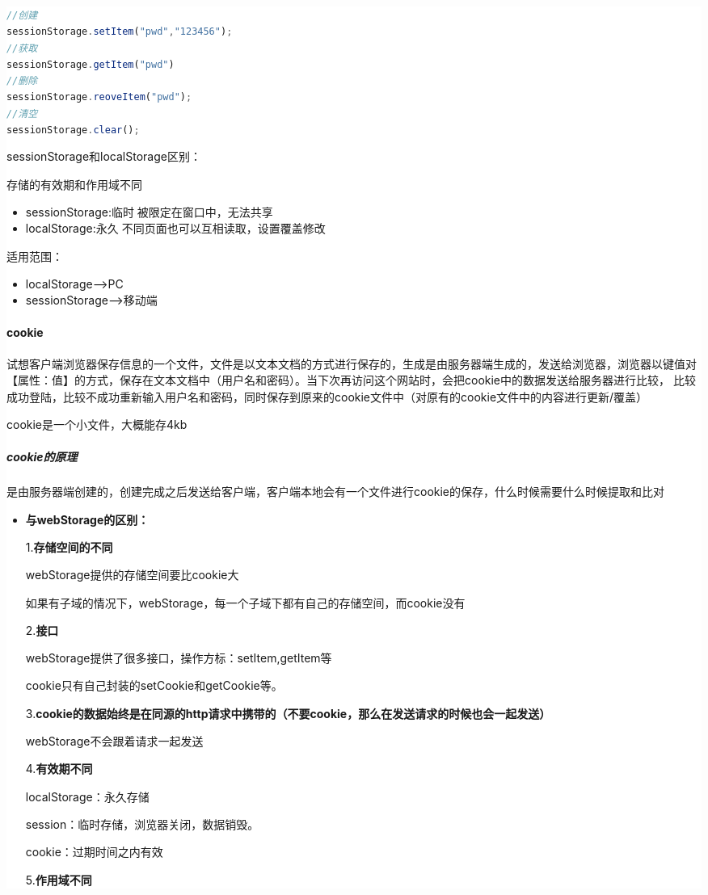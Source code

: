 ```js
//创建
sessionStorage.setItem("pwd","123456");
//获取
sessionStorage.getItem("pwd")
//删除
sessionStorage.reoveItem("pwd");
//清空
sessionStorage.clear();
```

sessionStorage和localStorage区别：

存储的有效期和作用域不同

* sessionStorage:临时 	被限定在窗口中，无法共享
* localStorage:永久        不同页面也可以互相读取，设置覆盖修改

适用范围：

* localStorage-->PC
* sessionStorage-->移动端

#### cookie

试想客户端浏览器保存信息的一个文件，文件是以文本文档的方式进行保存的，生成是由服务器端生成的，发送给浏览器，浏览器以键值对【属性：值】的方式，保存在文本文档中（用户名和密码）。当下次再访问这个网站时，会把cookie中的数据发送给服务器进行比较， 比较成功登陆，比较不成功重新输入用户名和密码，同时保存到原来的cookie文件中（对原有的cookie文件中的内容进行更新/覆盖）

cookie是一个小文件，大概能存4kb

##### cookie的原理

是由服务器端创建的，创建完成之后发送给客户端，客户端本地会有一个文件进行cookie的保存，什么时候需要什么时候提取和比对

* **与webStorage的区别：**

  1.**存储空间的不同**

  webStorage提供的存储空间要比cookie大
  
  如果有子域的情况下，webStorage，每一个子域下都有自己的存储空间，而cookie没有
  
  2.**接口**
  
  webStorage提供了很多接口，操作方标：setItem,getItem等
  
  cookie只有自己封装的setCookie和getCookie等。
  
  3.**cookie的数据始终是在同源的http请求中携带的（不要cookie，那么在发送请求的时候也会一起发送）**
  
  webStorage不会跟着请求一起发送
  
  4.**有效期不同**
  
  localStorage：永久存储
  
  session：临时存储，浏览器关闭，数据销毁。
  
  cookie：过期时间之内有效
  
  5.**作用域不同**
  
